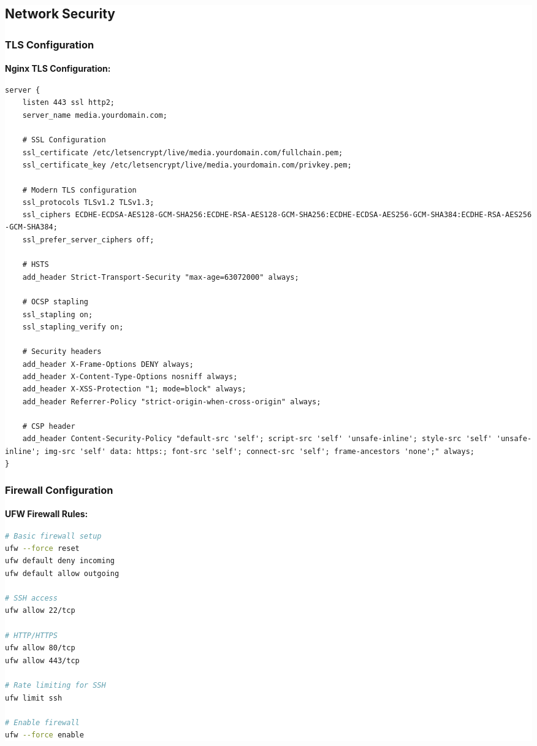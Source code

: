 ## Network Security

### TLS Configuration

**Nginx TLS Configuration:**

```nginx
server {
    listen 443 ssl http2;
    server_name media.yourdomain.com;

    # SSL Configuration
    ssl_certificate /etc/letsencrypt/live/media.yourdomain.com/fullchain.pem;
    ssl_certificate_key /etc/letsencrypt/live/media.yourdomain.com/privkey.pem;

    # Modern TLS configuration
    ssl_protocols TLSv1.2 TLSv1.3;
    ssl_ciphers ECDHE-ECDSA-AES128-GCM-SHA256:ECDHE-RSA-AES128-GCM-SHA256:ECDHE-ECDSA-AES256-GCM-SHA384:ECDHE-RSA-AES256-GCM-SHA384;
    ssl_prefer_server_ciphers off;

    # HSTS
    add_header Strict-Transport-Security "max-age=63072000" always;

    # OCSP stapling
    ssl_stapling on;
    ssl_stapling_verify on;

    # Security headers
    add_header X-Frame-Options DENY always;
    add_header X-Content-Type-Options nosniff always;
    add_header X-XSS-Protection "1; mode=block" always;
    add_header Referrer-Policy "strict-origin-when-cross-origin" always;

    # CSP header
    add_header Content-Security-Policy "default-src 'self'; script-src 'self' 'unsafe-inline'; style-src 'self' 'unsafe-inline'; img-src 'self' data: https:; font-src 'self'; connect-src 'self'; frame-ancestors 'none';" always;
}
```

### Firewall Configuration

**UFW Firewall Rules:**

```bash
# Basic firewall setup
ufw --force reset
ufw default deny incoming
ufw default allow outgoing

# SSH access
ufw allow 22/tcp

# HTTP/HTTPS
ufw allow 80/tcp
ufw allow 443/tcp

# Rate limiting for SSH
ufw limit ssh

# Enable firewall
ufw --force enable
```
